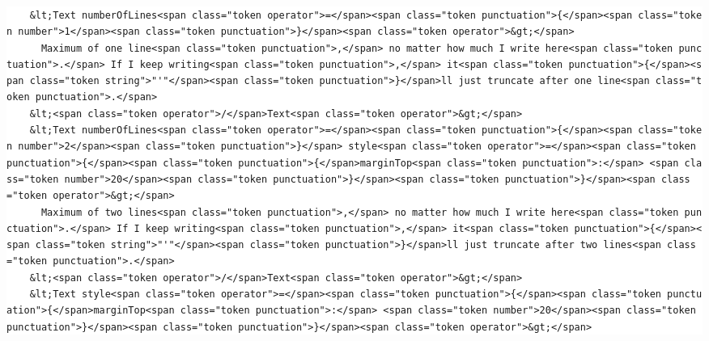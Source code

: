         &lt;Text numberOfLines<span class="token operator">=</span><span class="token punctuation">{</span><span class="token number">1</span><span class="token punctuation">}</span><span class="token operator">&gt;</span>
          Maximum of one line<span class="token punctuation">,</span> no matter how much I write here<span class="token punctuation">.</span> If I keep writing<span class="token punctuation">,</span> it<span class="token punctuation">{</span><span class="token string">"'"</span><span class="token punctuation">}</span>ll just truncate after one line<span class="token punctuation">.</span>
        &lt;<span class="token operator">/</span>Text<span class="token operator">&gt;</span>
        &lt;Text numberOfLines<span class="token operator">=</span><span class="token punctuation">{</span><span class="token number">2</span><span class="token punctuation">}</span> style<span class="token operator">=</span><span class="token punctuation">{</span><span class="token punctuation">{</span>marginTop<span class="token punctuation">:</span> <span class="token number">20</span><span class="token punctuation">}</span><span class="token punctuation">}</span><span class="token operator">&gt;</span>
          Maximum of two lines<span class="token punctuation">,</span> no matter how much I write here<span class="token punctuation">.</span> If I keep writing<span class="token punctuation">,</span> it<span class="token punctuation">{</span><span class="token string">"'"</span><span class="token punctuation">}</span>ll just truncate after two lines<span class="token punctuation">.</span>
        &lt;<span class="token operator">/</span>Text<span class="token operator">&gt;</span>
        &lt;Text style<span class="token operator">=</span><span class="token punctuation">{</span><span class="token punctuation">{</span>marginTop<span class="token punctuation">:</span> <span class="token number">20</span><span class="token punctuation">}</span><span class="token punctuation">}</span><span class="token operator">&gt;</span>
